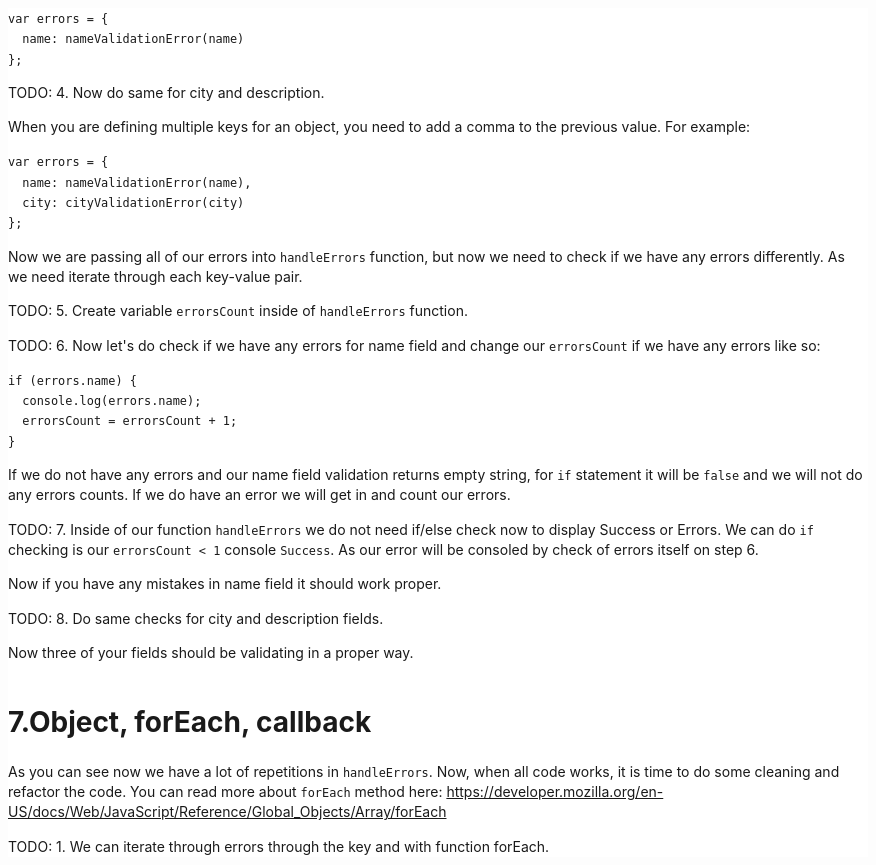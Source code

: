   ```
  var errors = {
    name: nameValidationError(name)
  };
  ```

  TODO: 4. Now do same for city and description.

  When you are defining multiple keys for an object, you need to add a comma
  to the previous value. For example:

  ```
  var errors = {
    name: nameValidationError(name),
    city: cityValidationError(city)
  };
  ```
   
  Now we are passing all of our errors into `handleErrors` function, but 
  now we need to check if we have any errors differently. As we need iterate 
  through each key-value pair.
  
  TODO: 5. Create variable `errorsCount` inside of `handleErrors` function.
  
  TODO: 6. Now let's do check if we have any errors for name field and change
  our `errorsCount` if we have any errors like so:
  
  ```
  if (errors.name) {
    console.log(errors.name);
    errorsCount = errorsCount + 1;
  }
  ```
  
  If we do not have any errors and our name field validation returns empty 
  string, for `if` statement it will be `false` and we will not do any errors 
  counts. If we do have an error we will get in and count our errors.
  
  TODO: 7. Inside of our function `handleErrors` we do not need if/else check 
  now to display Success or Errors. We can do `if` checking is our 
  `errorsCount < 1` console `Success`. As our error will be consoled by check 
  of errors itself on step 6.
  
  Now if you have any mistakes in name field it should work proper.
   
  TODO: 8. Do same checks for city and description fields.
   
  Now three of your fields should be validating in a proper way.
  
  
7.Object, forEach, callback
=============================


  As you can see now we have a lot of repetitions in `handleErrors`. Now, 
  when all code works, it is time to do some cleaning and refactor the code.
  You can read more about `forEach` method here:
  https://developer.mozilla.org/en-US/docs/Web/JavaScript/Reference/Global_Objects/Array/forEach
  
  TODO: 1. We can iterate through errors through the key and with function 
  forEach.
  